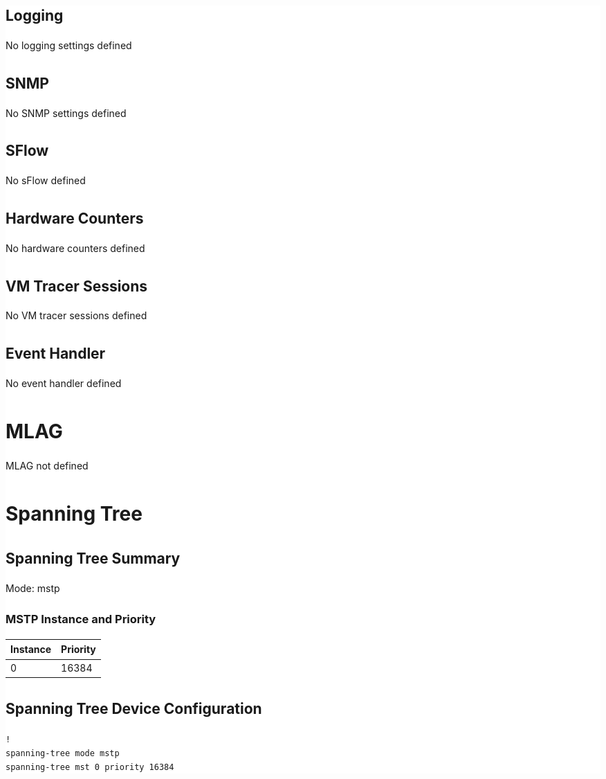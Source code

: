 ## Logging

No logging settings defined

## SNMP

No SNMP settings defined

## SFlow

No sFlow defined

## Hardware Counters

No hardware counters defined

## VM Tracer Sessions

No VM tracer sessions defined

## Event Handler

No event handler defined

# MLAG

MLAG not defined

# Spanning Tree

## Spanning Tree Summary

Mode: mstp

### MSTP Instance and Priority

| Instance | Priority |
| -------- | -------- |
| 0 | 16384 |

## Spanning Tree Device Configuration

```eos
!
spanning-tree mode mstp
spanning-tree mst 0 priority 16384
```
